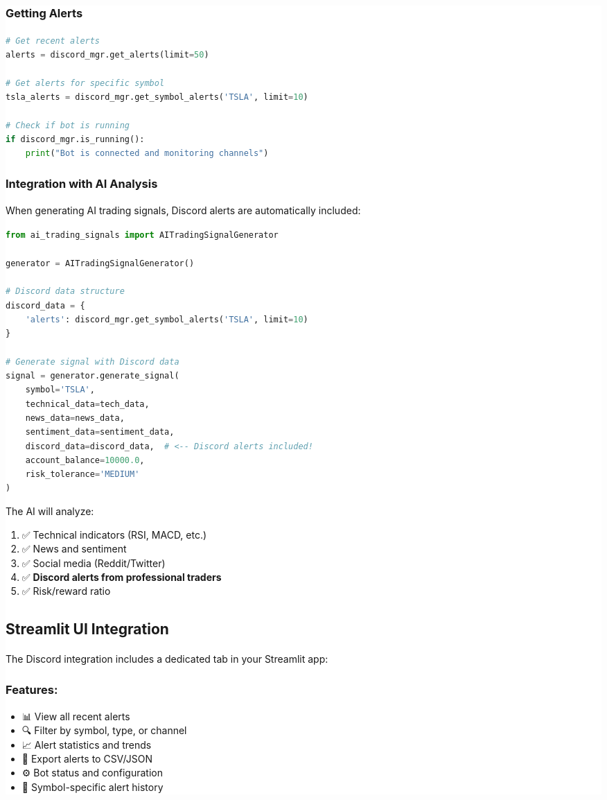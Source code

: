 ### Getting Alerts

```python
# Get recent alerts
alerts = discord_mgr.get_alerts(limit=50)

# Get alerts for specific symbol
tsla_alerts = discord_mgr.get_symbol_alerts('TSLA', limit=10)

# Check if bot is running
if discord_mgr.is_running():
    print("Bot is connected and monitoring channels")
```

### Integration with AI Analysis

When generating AI trading signals, Discord alerts are automatically included:

```python
from ai_trading_signals import AITradingSignalGenerator

generator = AITradingSignalGenerator()

# Discord data structure
discord_data = {
    'alerts': discord_mgr.get_symbol_alerts('TSLA', limit=10)
}

# Generate signal with Discord data
signal = generator.generate_signal(
    symbol='TSLA',
    technical_data=tech_data,
    news_data=news_data,
    sentiment_data=sentiment_data,
    discord_data=discord_data,  # <-- Discord alerts included!
    account_balance=10000.0,
    risk_tolerance='MEDIUM'
)
```

The AI will analyze:
1. ✅ Technical indicators (RSI, MACD, etc.)
2. ✅ News and sentiment
3. ✅ Social media (Reddit/Twitter)
4. ✅ **Discord alerts from professional traders**
5. ✅ Risk/reward ratio

## Streamlit UI Integration

The Discord integration includes a dedicated tab in your Streamlit app:

### Features:
- 📊 View all recent alerts
- 🔍 Filter by symbol, type, or channel
- 📈 Alert statistics and trends
- 💾 Export alerts to CSV/JSON
- ⚙️ Bot status and configuration
- 🎯 Symbol-specific alert history
